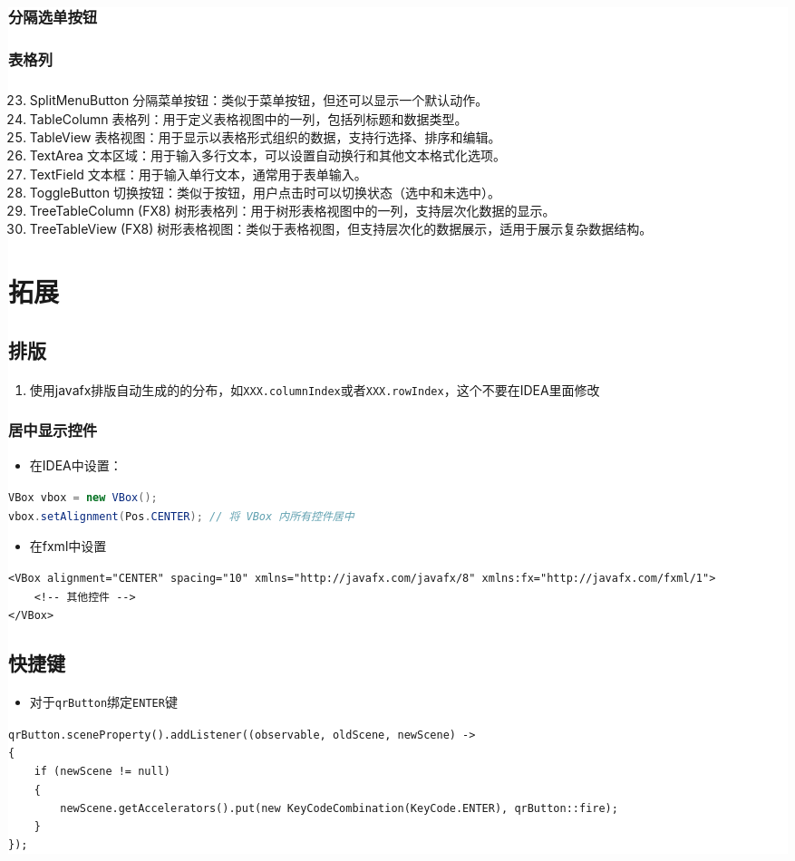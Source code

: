```java
```
### 分隔选单按钮

### 表格列

### 

23. SplitMenuButton
分隔菜单按钮：类似于菜单按钮，但还可以显示一个默认动作。
24. TableColumn
表格列：用于定义表格视图中的一列，包括列标题和数据类型。
25. TableView
表格视图：用于显示以表格形式组织的数据，支持行选择、排序和编辑。
26. TextArea
文本区域：用于输入多行文本，可以设置自动换行和其他文本格式化选项。
27. TextField
文本框：用于输入单行文本，通常用于表单输入。
28. ToggleButton
切换按钮：类似于按钮，用户点击时可以切换状态（选中和未选中）。
29. TreeTableColumn (FX8)
树形表格列：用于树形表格视图中的一列，支持层次化数据的显示。
30. TreeTableView (FX8)
树形表格视图：类似于表格视图，但支持层次化的数据展示，适用于展示复杂数据结构。


# 拓展

## 排版

1. 使用javafx排版自动生成的的分布，如`XXX.columnIndex`或者`XXX.rowIndex`，这个不要在IDEA里面修改

### 居中显示控件
 - 在IDEA中设置：

```java
VBox vbox = new VBox();
vbox.setAlignment(Pos.CENTER); // 将 VBox 内所有控件居中
```

 - 在fxml中设置
```
<VBox alignment="CENTER" spacing="10" xmlns="http://javafx.com/javafx/8" xmlns:fx="http://javafx.com/fxml/1">
    <!-- 其他控件 -->
</VBox>
```


## 快捷键
- 对于`qrButton`绑定`ENTER`键
```
qrButton.sceneProperty().addListener((observable, oldScene, newScene) ->
{
    if (newScene != null)
    {
        newScene.getAccelerators().put(new KeyCodeCombination(KeyCode.ENTER), qrButton::fire);
    }
});
```